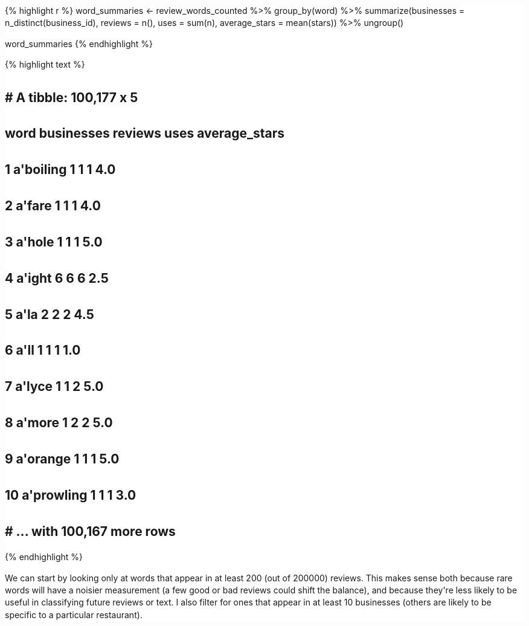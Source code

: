 
{% highlight r %}
word_summaries <- review_words_counted %>%
  group_by(word) %>%
  summarize(businesses = n_distinct(business_id),
            reviews = n(),
            uses = sum(n),
            average_stars = mean(stars)) %>%
  ungroup()

word_summaries
{% endhighlight %}



{% highlight text %}
## # A tibble: 100,177 x 5
##          word businesses reviews  uses average_stars
##         <chr>      <int>   <int> <int>         <dbl>
## 1   a'boiling          1       1     1           4.0
## 2      a'fare          1       1     1           4.0
## 3      a'hole          1       1     1           5.0
## 4      a'ight          6       6     6           2.5
## 5        a'la          2       2     2           4.5
## 6        a'll          1       1     1           1.0
## 7      a'lyce          1       1     2           5.0
## 8      a'more          1       2     2           5.0
## 9    a'orange          1       1     1           5.0
## 10 a'prowling          1       1     1           3.0
## # ... with 100,167 more rows
{% endhighlight %}

We can start by looking only at words that appear in at least 200 (out of 200000) reviews. This makes sense both because rare words will have a noisier measurement (a few good or bad reviews could shift the balance), and because they're less likely to be useful in classifying future reviews or text. I also filter for ones that appear in at least 10 businesses (others are likely to be specific to a particular restaurant).

